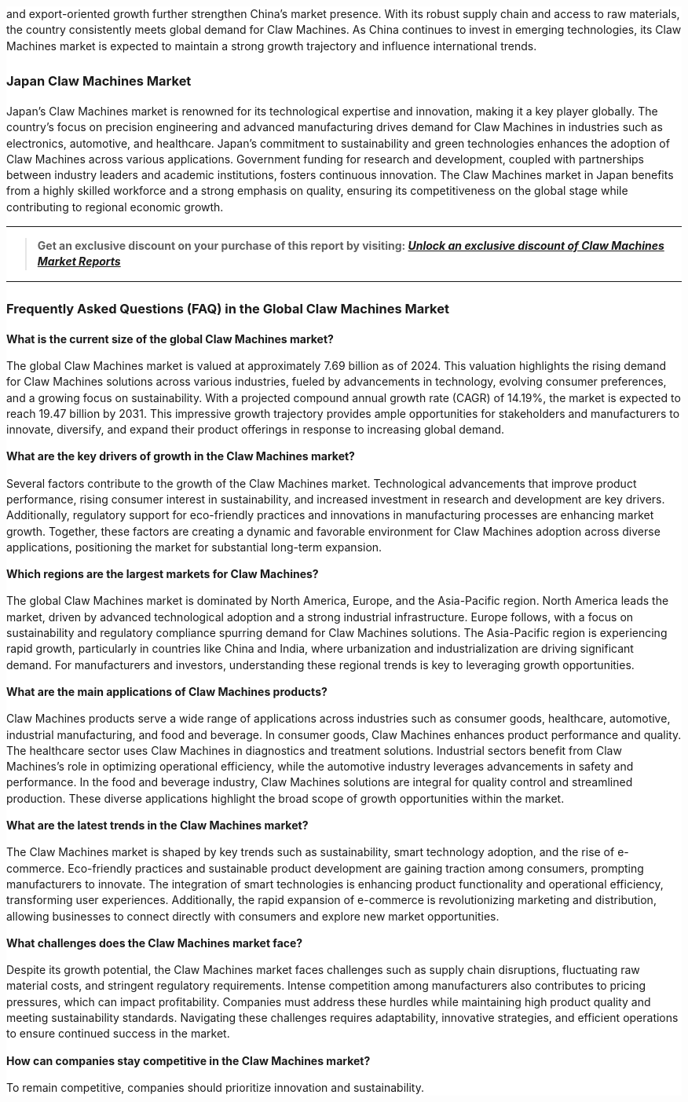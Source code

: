 and export-oriented growth further strengthen China&rsquo;s market presence. With its robust supply chain and access to raw materials, the country consistently meets global demand for Claw Machines. As China continues to invest in emerging technologies, its Claw Machines market is expected to maintain a strong growth trajectory and influence international trends.</p><h3>Japan Claw Machines Market</h3><p>Japan&rsquo;s Claw Machines market is renowned for its technological expertise and innovation, making it a key player globally. The country&rsquo;s focus on precision engineering and advanced manufacturing drives demand for Claw Machines in industries such as electronics, automotive, and healthcare. Japan&rsquo;s commitment to sustainability and green technologies enhances the adoption of Claw Machines across various applications. Government funding for research and development, coupled with partnerships between industry leaders and academic institutions, fosters continuous innovation. The Claw Machines market in Japan benefits from a highly skilled workforce and a strong emphasis on quality, ensuring its competitiveness on the global stage while contributing to regional economic growth.</p><hr /><blockquote><p><strong>Get an exclusive discount on your purchase of this report by visiting: <em><a href="://marketresearchpulse.com/ask-for-discount/118263?utm_source=Github&amp;utm_medium=029">Unlock an exclusive discount of Claw Machines Market Reports</a></em>&nbsp;</strong></p></blockquote><hr /><h3>Frequently Asked Questions (FAQ) in the Global Claw Machines Market</h3><p><strong>What is the current size of the global Claw Machines market?</strong></p><p>The global Claw Machines market is valued at approximately 7.69 billion as of 2024. This valuation highlights the rising demand for Claw Machines solutions across various industries, fueled by advancements in technology, evolving consumer preferences, and a growing focus on sustainability. With a projected compound annual growth rate (CAGR) of 14.19%, the market is expected to reach 19.47 billion by 2031. This impressive growth trajectory provides ample opportunities for stakeholders and manufacturers to innovate, diversify, and expand their product offerings in response to increasing global demand.</p><p><strong>What are the key drivers of growth in the Claw Machines market?</strong></p><p>Several factors contribute to the growth of the Claw Machines market. Technological advancements that improve product performance, rising consumer interest in sustainability, and increased investment in research and development are key drivers. Additionally, regulatory support for eco-friendly practices and innovations in manufacturing processes are enhancing market growth. Together, these factors are creating a dynamic and favorable environment for Claw Machines adoption across diverse applications, positioning the market for substantial long-term expansion.</p><p><strong>Which regions are the largest markets for Claw Machines?</strong></p><p>The global Claw Machines market is dominated by North America, Europe, and the Asia-Pacific region. North America leads the market, driven by advanced technological adoption and a strong industrial infrastructure. Europe follows, with a focus on sustainability and regulatory compliance spurring demand for Claw Machines solutions. The Asia-Pacific region is experiencing rapid growth, particularly in countries like China and India, where urbanization and industrialization are driving significant demand. For manufacturers and investors, understanding these regional trends is key to leveraging growth opportunities.</p><p><strong>What are the main applications of Claw Machines products?</strong></p><p>Claw Machines products serve a wide range of applications across industries such as consumer goods, healthcare, automotive, industrial manufacturing, and food and beverage. In consumer goods, Claw Machines enhances product performance and quality. The healthcare sector uses Claw Machines in diagnostics and treatment solutions. Industrial sectors benefit from Claw Machines&rsquo;s role in optimizing operational efficiency, while the automotive industry leverages advancements in safety and performance. In the food and beverage industry, Claw Machines solutions are integral for quality control and streamlined production. These diverse applications highlight the broad scope of growth opportunities within the market.</p><p><strong>What are the latest trends in the Claw Machines market?</strong></p><p>The Claw Machines market is shaped by key trends such as sustainability, smart technology adoption, and the rise of e-commerce. Eco-friendly practices and sustainable product development are gaining traction among consumers, prompting manufacturers to innovate. The integration of smart technologies is enhancing product functionality and operational efficiency, transforming user experiences. Additionally, the rapid expansion of e-commerce is revolutionizing marketing and distribution, allowing businesses to connect directly with consumers and explore new market opportunities.</p><p><strong>What challenges does the Claw Machines market face?</strong></p><p>Despite its growth potential, the Claw Machines market faces challenges such as supply chain disruptions, fluctuating raw material costs, and stringent regulatory requirements. Intense competition among manufacturers also contributes to pricing pressures, which can impact profitability. Companies must address these hurdles while maintaining high product quality and meeting sustainability standards. Navigating these challenges requires adaptability, innovative strategies, and efficient operations to ensure continued success in the market.</p><p><strong>How can companies stay competitive in the Claw Machines market?</strong></p><p>To remain competitive, companies should prioritize innovation and sustainability.
